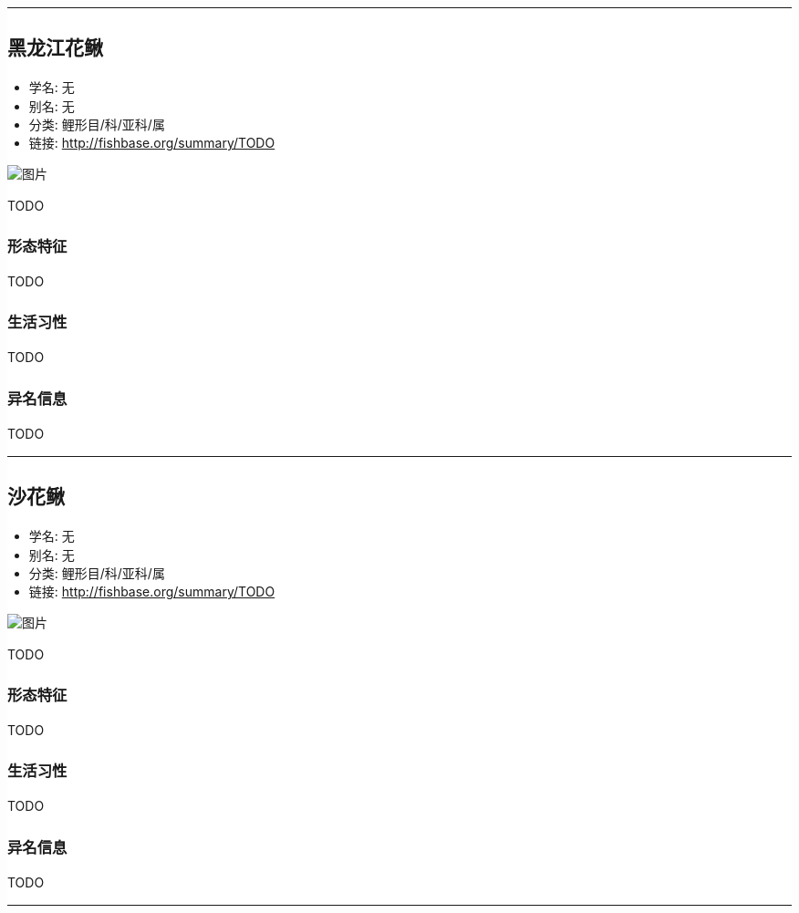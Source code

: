 ------



## 黑龙江花鳅

- 学名: 无
- 别名: 无
- 分类: 鲤形目/科/亚科/属
- 链接: <http://fishbase.org/summary/TODO>

![图片](photos/黑龙江花鳅.jpg)

TODO

### 形态特征

TODO

### 生活习性

TODO

### 异名信息

TODO

------



## 沙花鳅

- 学名: 无
- 别名: 无
- 分类: 鲤形目/科/亚科/属
- 链接: <http://fishbase.org/summary/TODO>

![图片](photos/沙花鳅.jpg)

TODO

### 形态特征

TODO

### 生活习性

TODO

### 异名信息

TODO

------
